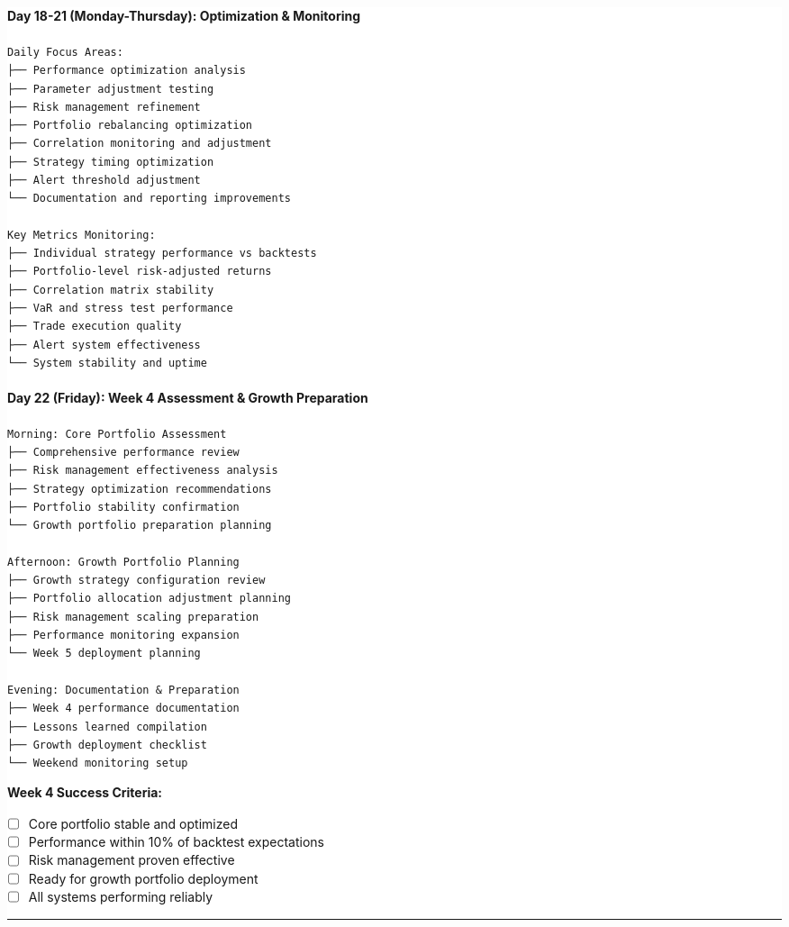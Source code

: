 #### **Day 18-21 (Monday-Thursday): Optimization & Monitoring**
```
Daily Focus Areas:
├── Performance optimization analysis
├── Parameter adjustment testing
├── Risk management refinement
├── Portfolio rebalancing optimization
├── Correlation monitoring and adjustment
├── Strategy timing optimization
├── Alert threshold adjustment
└── Documentation and reporting improvements

Key Metrics Monitoring:
├── Individual strategy performance vs backtests
├── Portfolio-level risk-adjusted returns
├── Correlation matrix stability
├── VaR and stress test performance
├── Trade execution quality
├── Alert system effectiveness
└── System stability and uptime
```

#### **Day 22 (Friday): Week 4 Assessment & Growth Preparation**
```
Morning: Core Portfolio Assessment
├── Comprehensive performance review
├── Risk management effectiveness analysis
├── Strategy optimization recommendations
├── Portfolio stability confirmation
└── Growth portfolio preparation planning

Afternoon: Growth Portfolio Planning
├── Growth strategy configuration review
├── Portfolio allocation adjustment planning
├── Risk management scaling preparation
├── Performance monitoring expansion
└── Week 5 deployment planning

Evening: Documentation & Preparation
├── Week 4 performance documentation
├── Lessons learned compilation
├── Growth deployment checklist
└── Weekend monitoring setup
```

**Week 4 Success Criteria:**
- [ ] Core portfolio stable and optimized
- [ ] Performance within 10% of backtest expectations
- [ ] Risk management proven effective
- [ ] Ready for growth portfolio deployment
- [ ] All systems performing reliably

---